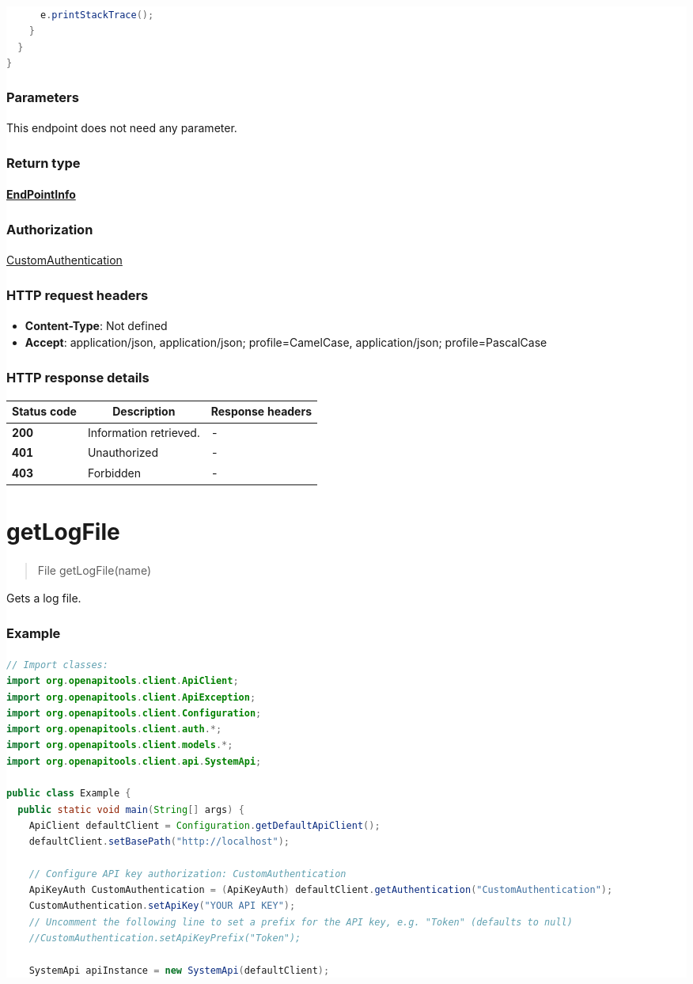```java
      e.printStackTrace();
    }
  }
}
```

### Parameters
This endpoint does not need any parameter.

### Return type

[**EndPointInfo**](EndPointInfo.md)

### Authorization

[CustomAuthentication](../README.md#CustomAuthentication)

### HTTP request headers

 - **Content-Type**: Not defined
 - **Accept**: application/json, application/json; profile=CamelCase, application/json; profile=PascalCase

### HTTP response details
| Status code | Description | Response headers |
|-------------|-------------|------------------|
| **200** | Information retrieved. |  -  |
| **401** | Unauthorized |  -  |
| **403** | Forbidden |  -  |

<a id="getLogFile"></a>
# **getLogFile**
> File getLogFile(name)

Gets a log file.

### Example
```java
// Import classes:
import org.openapitools.client.ApiClient;
import org.openapitools.client.ApiException;
import org.openapitools.client.Configuration;
import org.openapitools.client.auth.*;
import org.openapitools.client.models.*;
import org.openapitools.client.api.SystemApi;

public class Example {
  public static void main(String[] args) {
    ApiClient defaultClient = Configuration.getDefaultApiClient();
    defaultClient.setBasePath("http://localhost");
    
    // Configure API key authorization: CustomAuthentication
    ApiKeyAuth CustomAuthentication = (ApiKeyAuth) defaultClient.getAuthentication("CustomAuthentication");
    CustomAuthentication.setApiKey("YOUR API KEY");
    // Uncomment the following line to set a prefix for the API key, e.g. "Token" (defaults to null)
    //CustomAuthentication.setApiKeyPrefix("Token");

    SystemApi apiInstance = new SystemApi(defaultClient);
```